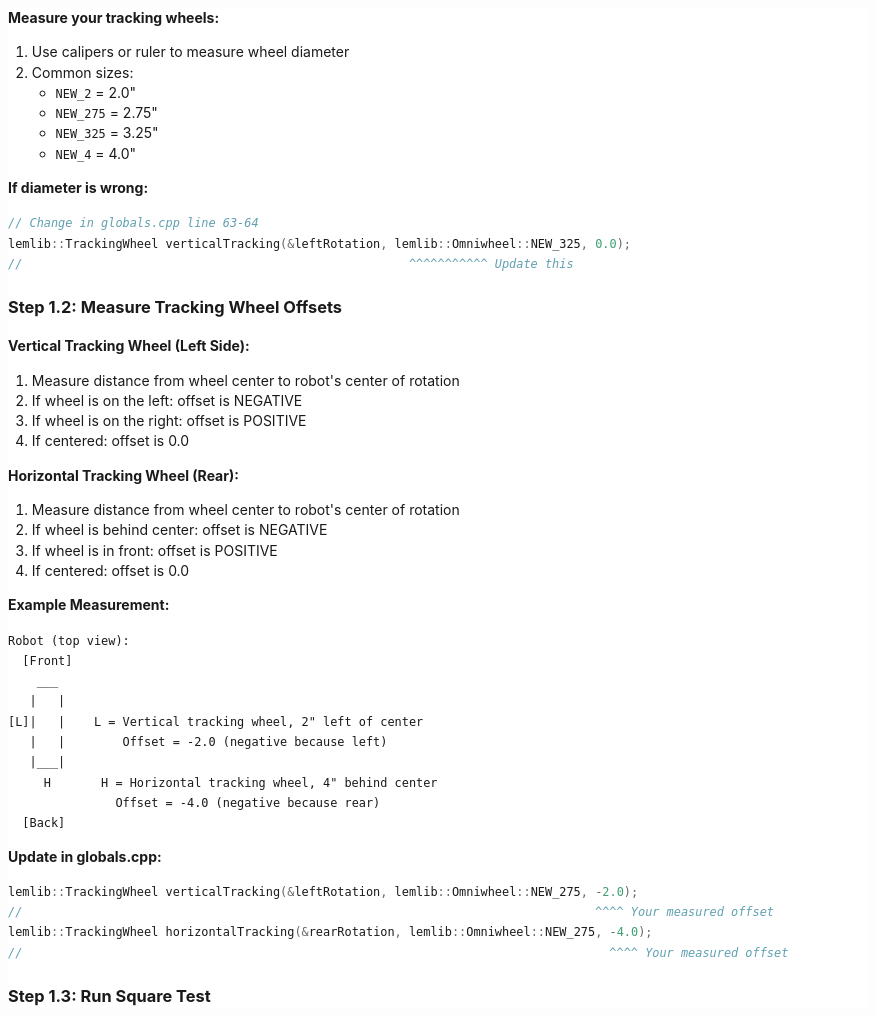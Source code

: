 **Measure your tracking wheels:**
1. Use calipers or ruler to measure wheel diameter
2. Common sizes:
   - `NEW_2` = 2.0"
   - `NEW_275` = 2.75"
   - `NEW_325` = 3.25"
   - `NEW_4` = 4.0"

**If diameter is wrong:**
```cpp
// Change in globals.cpp line 63-64
lemlib::TrackingWheel verticalTracking(&leftRotation, lemlib::Omniwheel::NEW_325, 0.0);
//                                                      ^^^^^^^^^^^ Update this
```

### Step 1.2: Measure Tracking Wheel Offsets

**Vertical Tracking Wheel (Left Side):**
1. Measure distance from wheel center to robot's center of rotation
2. If wheel is on the left: offset is NEGATIVE
3. If wheel is on the right: offset is POSITIVE
4. If centered: offset is 0.0

**Horizontal Tracking Wheel (Rear):**
1. Measure distance from wheel center to robot's center of rotation
2. If wheel is behind center: offset is NEGATIVE
3. If wheel is in front: offset is POSITIVE
4. If centered: offset is 0.0

**Example Measurement:**
```
Robot (top view):
  [Front]
    ___
   |   |
[L]|   |    L = Vertical tracking wheel, 2" left of center
   |   |        Offset = -2.0 (negative because left)
   |___|
     H       H = Horizontal tracking wheel, 4" behind center
               Offset = -4.0 (negative because rear)
  [Back]
```

**Update in globals.cpp:**
```cpp
lemlib::TrackingWheel verticalTracking(&leftRotation, lemlib::Omniwheel::NEW_275, -2.0);
//                                                                                ^^^^ Your measured offset
lemlib::TrackingWheel horizontalTracking(&rearRotation, lemlib::Omniwheel::NEW_275, -4.0);
//                                                                                  ^^^^ Your measured offset
```

### Step 1.3: Run Square Test
